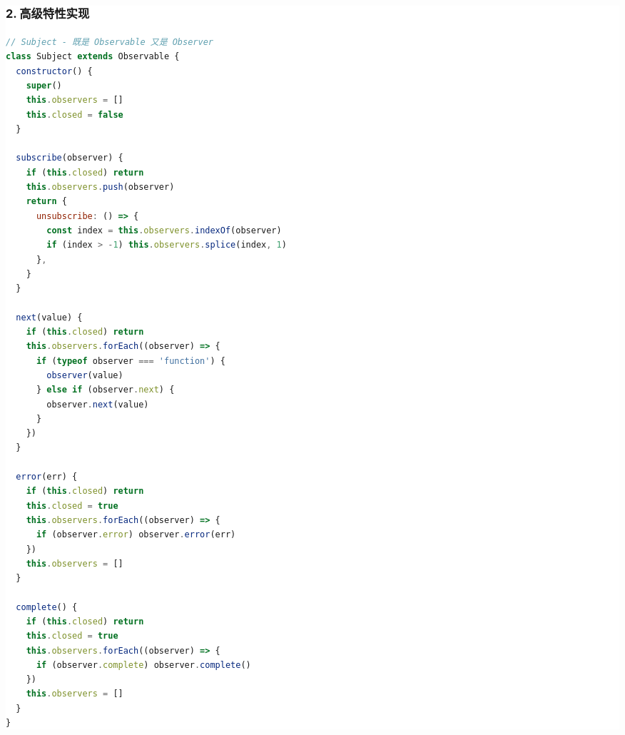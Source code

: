 ### 2. 高级特性实现

```javascript
// Subject - 既是 Observable 又是 Observer
class Subject extends Observable {
  constructor() {
    super()
    this.observers = []
    this.closed = false
  }

  subscribe(observer) {
    if (this.closed) return
    this.observers.push(observer)
    return {
      unsubscribe: () => {
        const index = this.observers.indexOf(observer)
        if (index > -1) this.observers.splice(index, 1)
      },
    }
  }

  next(value) {
    if (this.closed) return
    this.observers.forEach((observer) => {
      if (typeof observer === 'function') {
        observer(value)
      } else if (observer.next) {
        observer.next(value)
      }
    })
  }

  error(err) {
    if (this.closed) return
    this.closed = true
    this.observers.forEach((observer) => {
      if (observer.error) observer.error(err)
    })
    this.observers = []
  }

  complete() {
    if (this.closed) return
    this.closed = true
    this.observers.forEach((observer) => {
      if (observer.complete) observer.complete()
    })
    this.observers = []
  }
}
```
